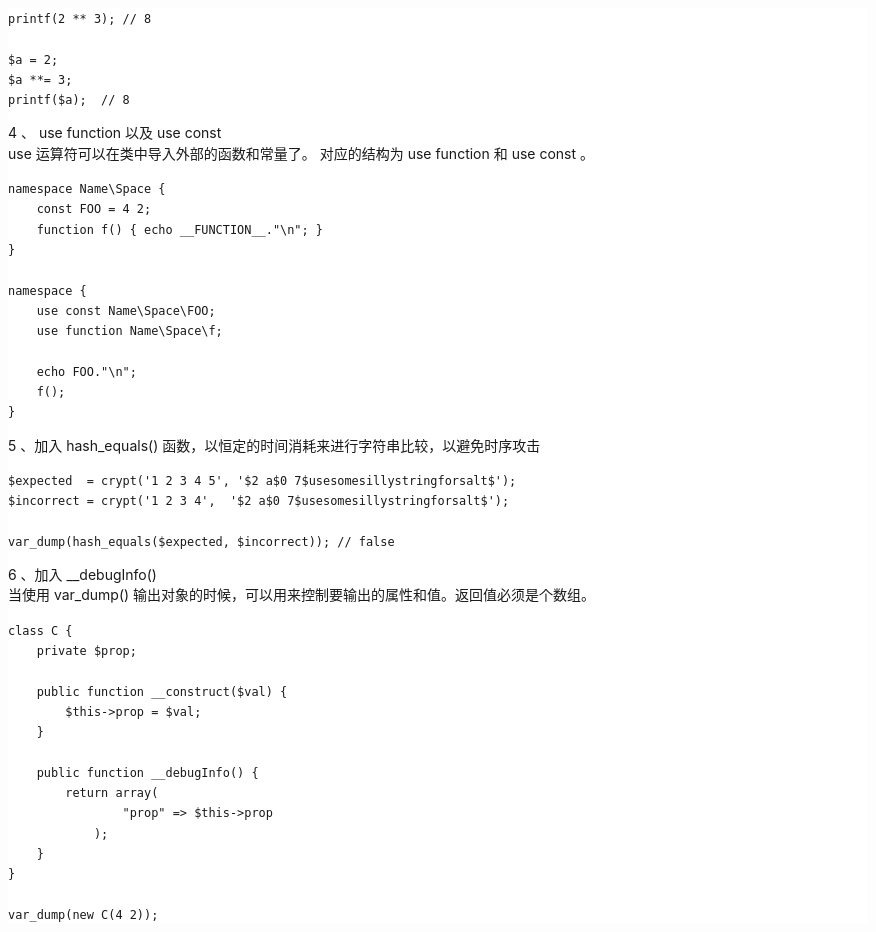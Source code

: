 ```  
printf(2 ** 3); // 8  
  
$a = 2;  
$a **= 3;  
printf($a);  // 8  
```  
  
4 、 use function 以及 use const  
use 运算符可以在类中导入外部的函数和常量了。 对应的结构为 use function 和 use const 。  

```  
namespace Name\Space {  
    const FOO = 4 2;  
    function f() { echo __FUNCTION__."\n"; }  
}  
  
namespace {  
    use const Name\Space\FOO;  
    use function Name\Space\f;  
  
    echo FOO."\n";  
    f();  
}  
```  
  
5 、加入 hash_equals() 函数，以恒定的时间消耗来进行字符串比较，以避免时序攻击  

```  
$expected  = crypt('1 2 3 4 5', '$2 a$0 7$usesomesillystringforsalt$');  
$incorrect = crypt('1 2 3 4',  '$2 a$0 7$usesomesillystringforsalt$');  
  
var_dump(hash_equals($expected, $incorrect)); // false  
```  
  
6 、加入 __debugInfo()  
当使用 var_dump() 输出对象的时候，可以用来控制要输出的属性和值。返回值必须是个数组。  

```  
class C {  
    private $prop;  
  
    public function __construct($val) {  
        $this->prop = $val;  
    }  
  
    public function __debugInfo() {  
        return array(  
                "prop" => $this->prop  
            );  
    }  
}  
  
var_dump(new C(4 2));  
```  
  